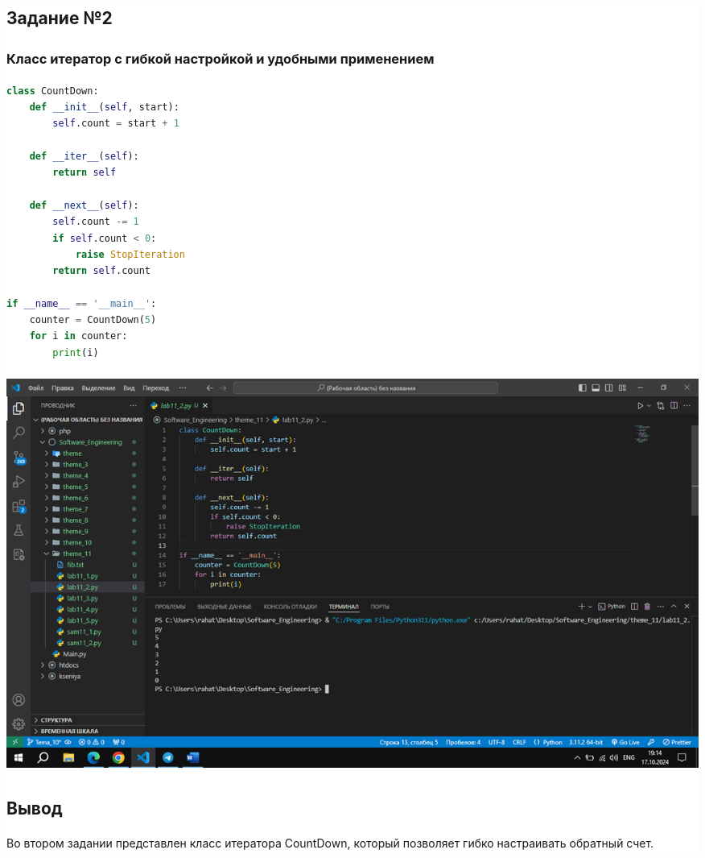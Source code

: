 ## Задание №2
### Класс итератор с гибкой настройкой и удобными применением
```python
class CountDown:
    def __init__(self, start):
        self.count = start + 1

    def __iter__(self):
        return self
    
    def __next__(self):
        self.count -= 1
        if self.count < 0:
            raise StopIteration
        return self.count
    
if __name__ == '__main__':
    counter = CountDown(5)
    for i in counter:
        print(i)
```
### ![Результат](https://github.com/RahaMilopNo/Software_Engineering/blob/Tema_11/theme_11/screen/lab11_2.png)
## Вывод
Во втором задании представлен класс итератора CountDown, который позволяет гибко настраивать обратный счет. 
